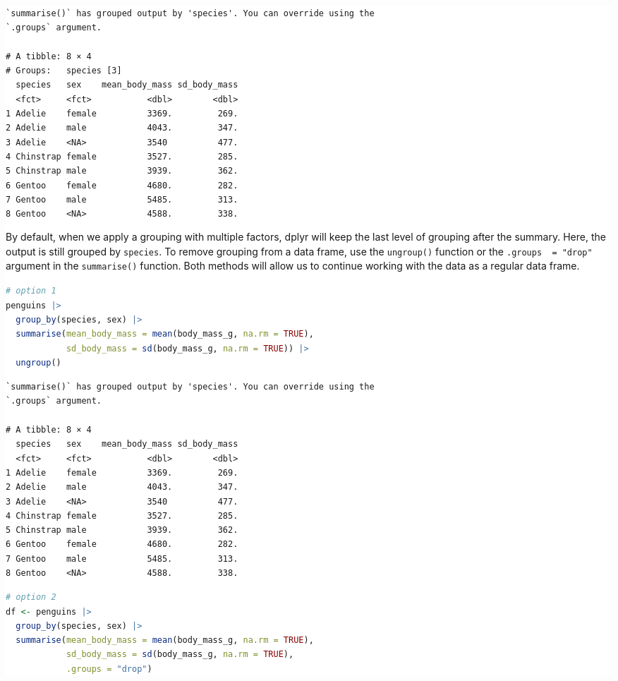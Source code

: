     `summarise()` has grouped output by 'species'. You can override using the
    `.groups` argument.

    # A tibble: 8 × 4
    # Groups:   species [3]
      species   sex    mean_body_mass sd_body_mass
      <fct>     <fct>           <dbl>        <dbl>
    1 Adelie    female          3369.         269.
    2 Adelie    male            4043.         347.
    3 Adelie    <NA>            3540          477.
    4 Chinstrap female          3527.         285.
    5 Chinstrap male            3939.         362.
    6 Gentoo    female          4680.         282.
    7 Gentoo    male            5485.         313.
    8 Gentoo    <NA>            4588.         338.

By default, when we apply a grouping with multiple factors, dplyr will
keep the last level of grouping after the summary. Here, the output is
still grouped by `species`. To remove grouping from a data frame, use
the `ungroup()` function or the `.groups  = "drop"` argument in the
`summarise()` function. Both methods will allow us to continue working
with the data as a regular data frame.

``` r
# option 1
penguins |> 
  group_by(species, sex) |> 
  summarise(mean_body_mass = mean(body_mass_g, na.rm = TRUE),
            sd_body_mass = sd(body_mass_g, na.rm = TRUE)) |> 
  ungroup()
```

    `summarise()` has grouped output by 'species'. You can override using the
    `.groups` argument.

    # A tibble: 8 × 4
      species   sex    mean_body_mass sd_body_mass
      <fct>     <fct>           <dbl>        <dbl>
    1 Adelie    female          3369.         269.
    2 Adelie    male            4043.         347.
    3 Adelie    <NA>            3540          477.
    4 Chinstrap female          3527.         285.
    5 Chinstrap male            3939.         362.
    6 Gentoo    female          4680.         282.
    7 Gentoo    male            5485.         313.
    8 Gentoo    <NA>            4588.         338.

``` r
# option 2
df <- penguins |> 
  group_by(species, sex) |> 
  summarise(mean_body_mass = mean(body_mass_g, na.rm = TRUE),
            sd_body_mass = sd(body_mass_g, na.rm = TRUE),
            .groups = "drop")
```
